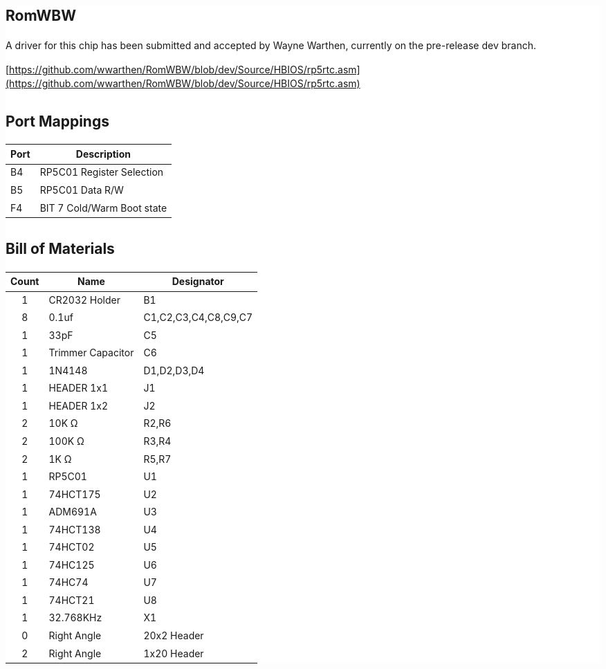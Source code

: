 ## RomWBW

A driver for this chip has been submitted and accepted by Wayne Warthen, currently on the pre-release dev branch.

[https://github.com/wwarthen/RomWBW/blob/dev/Source/HBIOS/rp5rtc.asm](https://github.com/wwarthen/RomWBW/blob/dev/Source/HBIOS/rp5rtc.asm)


## Port Mappings

| Port |  Description
|------|--------------------|
|  B4    | RP5C01 Register Selection |
|  B5    | RP5C01 Data R/W  |
|  F4    | BIT 7 Cold/Warm Boot state |

## Bill of Materials

|Count   | Name  |  Designator |
|:------:|-------|-------------|
| 1      |	CR2032 Holder  |	B1 |
| 8      |	0.1uf |	C1,C2,C3,C4,C8,C9,C7
| 1      |	33pF |	C5 |
| 1      |	Trimmer Capacitor | C6
| 1      |	1N4148	| D1,D2,D3,D4
| 1      |	HEADER 1x1 |	J1
| 1      |	HEADER 1x2 |	J2
| 2      |	10K Ω |	R2,R6
| 2      |	100K Ω |	R3,R4
| 2      |	1K Ω |	R5,R7
| 1      |	RP5C01|	U1 |
| 1      |	74HCT175	| U2 |
| 1      |	ADM691A	 | U3 |
| 1      |	74HCT138	| U4 |
| 1      |	74HCT02	| U5 |
| 1      |	74HC125	| U6 |
| 1      |	74HC74	| U7 |
| 1      |	74HCT21	| U8 |
| 1      |	32.768KHz |	X1
| 0      |	Right Angle | 20x2 Header
| 2      |	Right Angle | 1x20 Header
